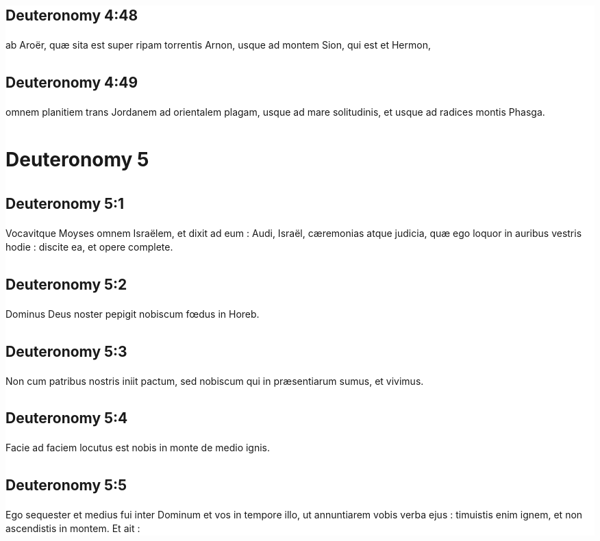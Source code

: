 ## Deuteronomy 4:48

ab Aroër, quæ sita est super ripam torrentis Arnon, usque ad montem Sion, qui est et Hermon,


<a id="org1d88aee"></a>

## Deuteronomy 4:49

omnem planitiem trans Jordanem ad orientalem plagam, usque ad mare solitudinis, et usque ad radices montis Phasga.   


<a id="org8258845"></a>

# Deuteronomy 5


<a id="orgcfd2758"></a>

## Deuteronomy 5:1

Vocavitque Moyses omnem Israëlem, et dixit ad eum : Audi, Israël, cæremonias atque judicia, quæ ego loquor in auribus vestris hodie : discite ea, et opere complete.


<a id="org8a13db9"></a>

## Deuteronomy 5:2

Dominus Deus noster pepigit nobiscum fœdus in Horeb.


<a id="orga9ce036"></a>

## Deuteronomy 5:3

Non cum patribus nostris iniit pactum, sed nobiscum qui in præsentiarum sumus, et vivimus.


<a id="org7bac833"></a>

## Deuteronomy 5:4

Facie ad faciem locutus est nobis in monte de medio ignis.


<a id="orgf480cac"></a>

## Deuteronomy 5:5

Ego sequester et medius fui inter Dominum et vos in tempore illo, ut annuntiarem vobis verba ejus : timuistis enim ignem, et non ascendistis in montem. Et ait :

